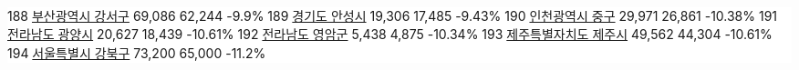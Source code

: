   <tr class="item">
    <td>188</td>
    <td><a href="/실거래가/2021/06/17/26440.html">부산광역시 강서구</a></td>
    <td>69,086</td>
    <td>62,244</td>
    <td>-9.9%</td>
  </tr>

  <tr class="item">
    <td>189</td>
    <td><a href="/실거래가/2021/06/17/41550.html">경기도 안성시</a></td>
    <td>19,306</td>
    <td>17,485</td>
    <td>-9.43%</td>
  </tr>

  <tr class="item">
    <td>190</td>
    <td><a href="/실거래가/2021/06/17/28110.html">인천광역시 중구</a></td>
    <td>29,971</td>
    <td>26,861</td>
    <td>-10.38%</td>
  </tr>

  <tr class="item">
    <td>191</td>
    <td><a href="/실거래가/2021/06/17/46230.html">전라남도 광양시</a></td>
    <td>20,627</td>
    <td>18,439</td>
    <td>-10.61%</td>
  </tr>

  <tr class="item">
    <td>192</td>
    <td><a href="/실거래가/2021/06/17/46830.html">전라남도 영암군</a></td>
    <td>5,438</td>
    <td>4,875</td>
    <td>-10.34%</td>
  </tr>

  <tr class="item">
    <td>193</td>
    <td><a href="/실거래가/2021/06/17/50110.html">제주특별자치도 제주시</a></td>
    <td>49,562</td>
    <td>44,304</td>
    <td>-10.61%</td>
  </tr>

  <tr class="item">
    <td>194</td>
    <td><a href="/실거래가/2021/06/17/11305.html">서울특별시 강북구</a></td>
    <td>73,200</td>
    <td>65,000</td>
    <td>-11.2%</td>
  </tr>
